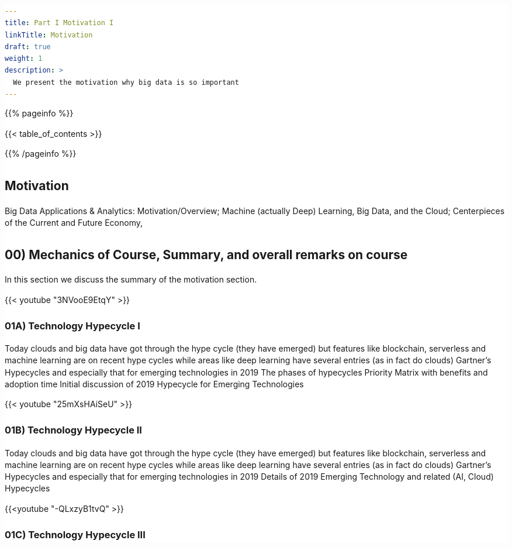 ```yaml
---
title: Part I Motivation I
linkTitle: Motivation
draft: true
weight: 1
description: >
  We present the motivation why big data is so important
---
```



{{% pageinfo %}}

{{< table_of_contents >}}

{{% /pageinfo %}}

## Motivation

Big Data Applications & Analytics: Motivation/Overview; Machine (actually Deep)
Learning, Big Data, and the Cloud; Centerpieces of the Current and Future
Economy,

## 00) Mechanics of Course, Summary, and overall remarks on course

In this section we discuss the summary of the motivation section. 

{{< youtube "3NVooE9EtqY" >}}


### 01A) Technology Hypecycle I 

Today clouds and big data have got through the hype cycle (they have emerged)
but features like blockchain, serverless and machine learning are on recent hype
cycles while areas like deep learning have several entries (as in fact do
clouds) Gartner’s Hypecycles and especially that for emerging technologies in
2019 The phases of hypecycles Priority Matrix with benefits and adoption time
Initial discussion of 2019 Hypecycle for Emerging Technologies

{{< youtube "25mXsHAiSeU" >}}

### 01B) Technology Hypecycle II 

Today clouds and big data have got through the hype cycle (they have emerged)
but features like blockchain, serverless and machine learning are on recent hype
cycles while areas like deep learning have several entries (as in fact do
clouds) Gartner’s Hypecycles and especially that for emerging technologies in
2019 Details of 2019 Emerging Technology and related (AI, Cloud) Hypecycles

{{<youtube "-QLxzyB1tvQ" >}}

### 01C) Technology Hypecycle III 
